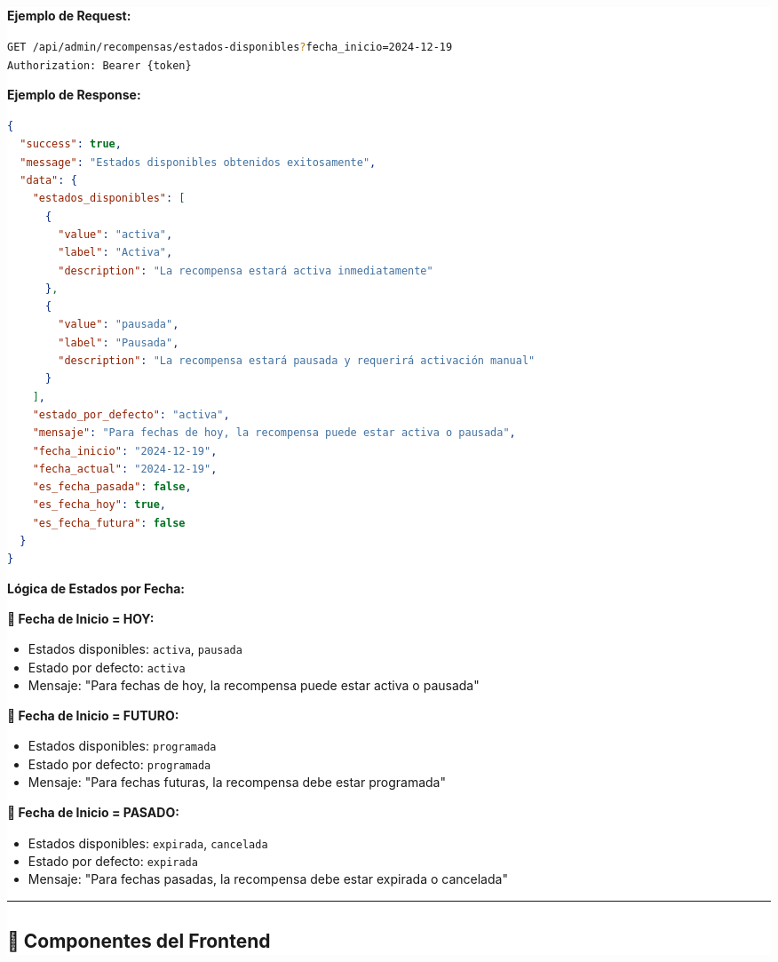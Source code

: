 **Ejemplo de Request:**
```bash
GET /api/admin/recompensas/estados-disponibles?fecha_inicio=2024-12-19
Authorization: Bearer {token}
```

**Ejemplo de Response:**
```json
{
  "success": true,
  "message": "Estados disponibles obtenidos exitosamente",
  "data": {
    "estados_disponibles": [
      {
        "value": "activa",
        "label": "Activa", 
        "description": "La recompensa estará activa inmediatamente"
      },
      {
        "value": "pausada",
        "label": "Pausada",
        "description": "La recompensa estará pausada y requerirá activación manual"
      }
    ],
    "estado_por_defecto": "activa",
    "mensaje": "Para fechas de hoy, la recompensa puede estar activa o pausada",
    "fecha_inicio": "2024-12-19",
    "fecha_actual": "2024-12-19",
    "es_fecha_pasada": false,
    "es_fecha_hoy": true,
    "es_fecha_futura": false
  }
}
```

**Lógica de Estados por Fecha:**

**📅 Fecha de Inicio = HOY:**
- Estados disponibles: `activa`, `pausada`
- Estado por defecto: `activa`
- Mensaje: "Para fechas de hoy, la recompensa puede estar activa o pausada"

**📅 Fecha de Inicio = FUTURO:**
- Estados disponibles: `programada`
- Estado por defecto: `programada`
- Mensaje: "Para fechas futuras, la recompensa debe estar programada"

**📅 Fecha de Inicio = PASADO:**
- Estados disponibles: `expirada`, `cancelada`
- Estado por defecto: `expirada`
- Mensaje: "Para fechas pasadas, la recompensa debe estar expirada o cancelada"

---

## 🎨 Componentes del Frontend
